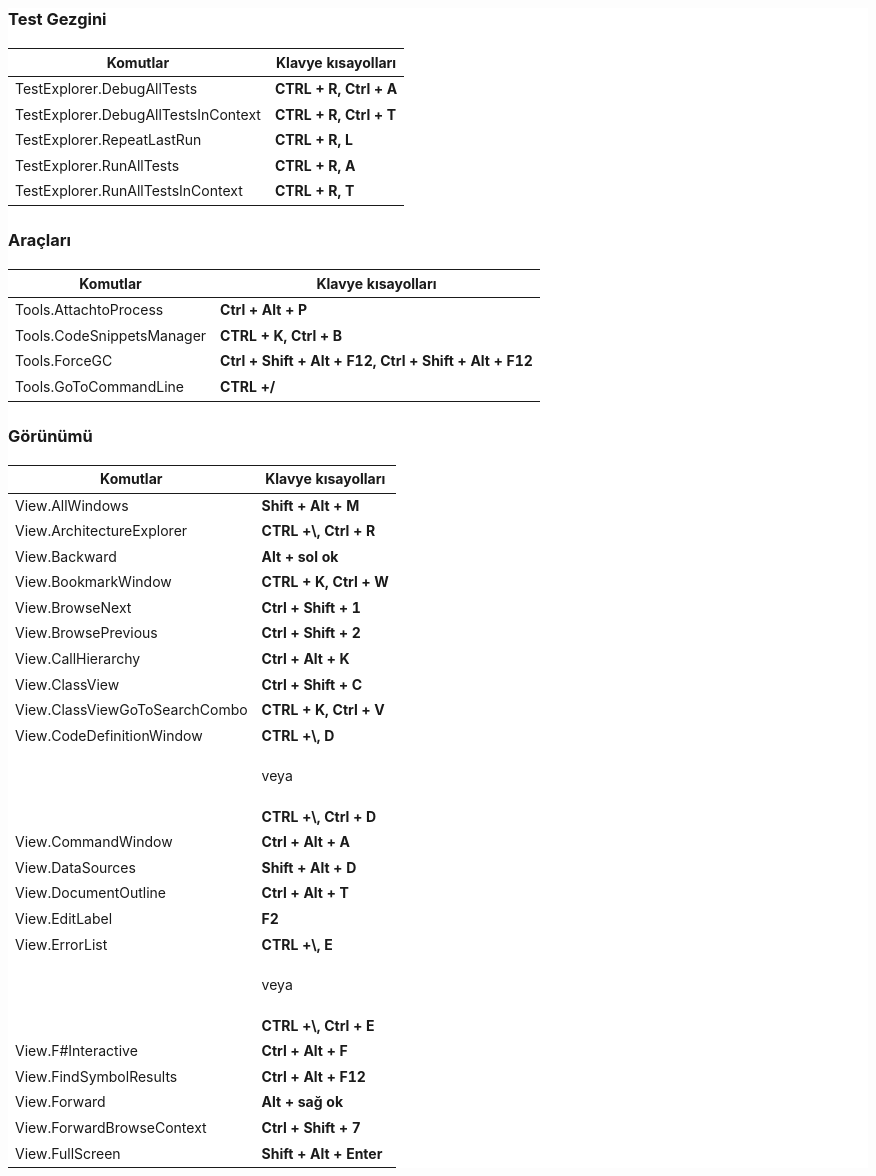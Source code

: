 ###  <a name="bkmk_testexplorerGLOBAL"></a> Test Gezgini

|Komutlar|Klavye kısayolları|  
|--------------|------------------------|  
|TestExplorer.DebugAllTests|**CTRL + R, Ctrl + A**|  
|TestExplorer.DebugAllTestsInContext|**CTRL + R, Ctrl + T**|  
|TestExplorer.RepeatLastRun|**CTRL + R, L**|  
|TestExplorer.RunAllTests|**CTRL + R, A**|  
|TestExplorer.RunAllTestsInContext|**CTRL + R, T**|  

###  <a name="bkmk_tools"></a> Araçları  

|Komutlar|Klavye kısayolları|  
|--------------|------------------------|  
|Tools.AttachtoProcess|**Ctrl + Alt + P**|  
|Tools.CodeSnippetsManager|**CTRL + K, Ctrl + B**|  
|Tools.ForceGC|**Ctrl + Shift + Alt + F12, Ctrl + Shift + Alt + F12**|  
|Tools.GoToCommandLine|**CTRL +/**|  

###  <a name="bkmk_view"></a> Görünümü  

|Komutlar|Klavye kısayolları|  
|--------------|------------------------|  
|View.AllWindows|**Shift + Alt + M**|  
|View.ArchitectureExplorer|**CTRL +\\, Ctrl + R**|  
|View.Backward|**Alt + sol ok**|  
|View.BookmarkWindow|**CTRL + K, Ctrl + W**|  
|View.BrowseNext|**Ctrl + Shift + 1**|  
|View.BrowsePrevious|**Ctrl + Shift + 2**|  
|View.CallHierarchy|**Ctrl + Alt + K**|  
|View.ClassView|**Ctrl + Shift + C**|  
|View.ClassViewGoToSearchCombo|**CTRL + K, Ctrl + V**|  
|View.CodeDefinitionWindow|**CTRL +\\, D**<br /><br /> veya<br /><br /> **CTRL +\\, Ctrl + D**|  
|View.CommandWindow|**Ctrl + Alt + A**|  
|View.DataSources|**Shift + Alt + D**|  
|View.DocumentOutline|**Ctrl + Alt + T**|  
|View.EditLabel|**F2**|  
|View.ErrorList|**CTRL +\\, E**<br /><br /> veya<br /><br /> **CTRL +\\, Ctrl + E**|  
|View.F#Interactive|**Ctrl + Alt + F**|  
|View.FindSymbolResults|**Ctrl + Alt + F12**|  
|View.Forward|**Alt + sağ ok**|  
|View.ForwardBrowseContext|**Ctrl + Shift + 7**|  
|View.FullScreen|**Shift + Alt + Enter**|  
